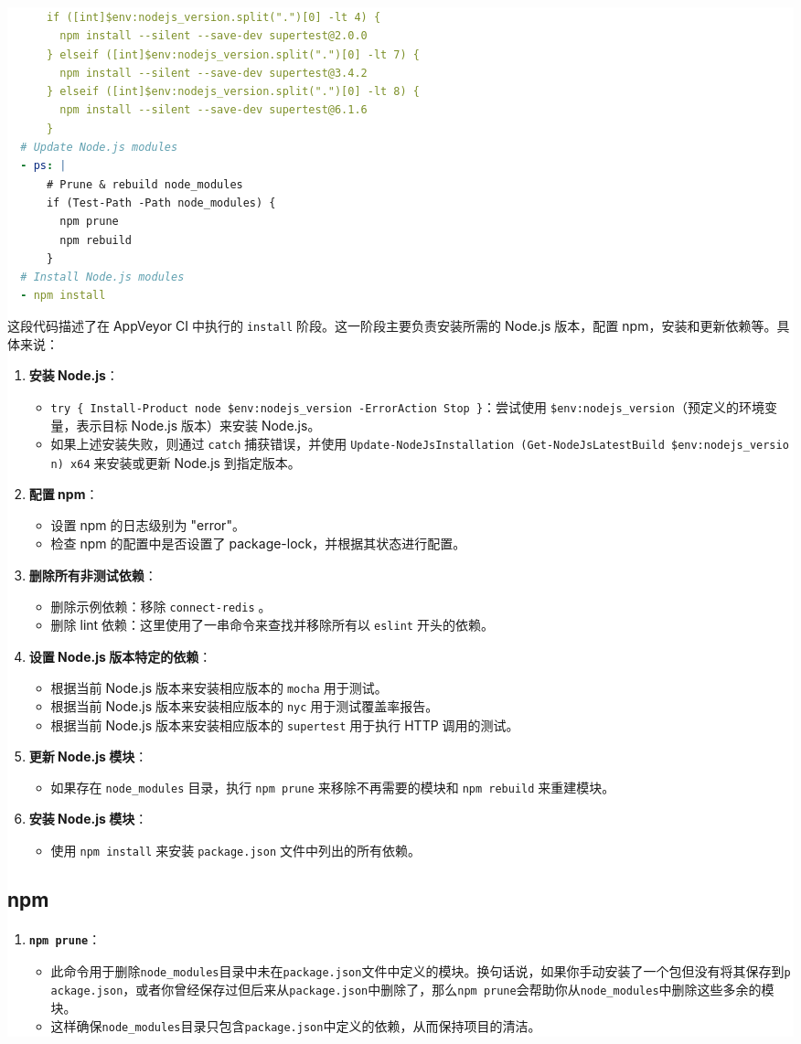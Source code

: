 ```yml
      if ([int]$env:nodejs_version.split(".")[0] -lt 4) {
        npm install --silent --save-dev supertest@2.0.0
      } elseif ([int]$env:nodejs_version.split(".")[0] -lt 7) {
        npm install --silent --save-dev supertest@3.4.2
      } elseif ([int]$env:nodejs_version.split(".")[0] -lt 8) {
        npm install --silent --save-dev supertest@6.1.6
      }
  # Update Node.js modules
  - ps: |
      # Prune & rebuild node_modules
      if (Test-Path -Path node_modules) {
        npm prune
        npm rebuild
      }
  # Install Node.js modules
  - npm install
```

这段代码描述了在 AppVeyor CI 中执行的 `install` 阶段。这一阶段主要负责安装所需的 Node.js 版本，配置 npm，安装和更新依赖等。具体来说：

1. **安装 Node.js**：

   - `try { Install-Product node $env:nodejs_version -ErrorAction Stop }`：尝试使用 `$env:nodejs_version`（预定义的环境变量，表示目标 Node.js 版本）来安装 Node.js。
   - 如果上述安装失败，则通过 `catch` 捕获错误，并使用 `Update-NodeJsInstallation (Get-NodeJsLatestBuild $env:nodejs_version) x64` 来安装或更新 Node.js 到指定版本。

2. **配置 npm**：

   - 设置 npm 的日志级别为 "error"。
   - 检查 npm 的配置中是否设置了 package-lock，并根据其状态进行配置。

3. **删除所有非测试依赖**：

   - 删除示例依赖：移除 `connect-redis` 。
   - 删除 lint 依赖：这里使用了一串命令来查找并移除所有以 `eslint` 开头的依赖。

4. **设置 Node.js 版本特定的依赖**：

   - 根据当前 Node.js 版本来安装相应版本的 `mocha` 用于测试。
   - 根据当前 Node.js 版本来安装相应版本的 `nyc` 用于测试覆盖率报告。
   - 根据当前 Node.js 版本来安装相应版本的 `supertest` 用于执行 HTTP 调用的测试。

5. **更新 Node.js 模块**：

   - 如果存在 `node_modules` 目录，执行 `npm prune` 来移除不再需要的模块和 `npm rebuild` 来重建模块。

6. **安装 Node.js 模块**：
   - 使用 `npm install` 来安装 `package.json` 文件中列出的所有依赖。

## npm

1. **`npm prune`**：

   - 此命令用于删除`node_modules`目录中未在`package.json`文件中定义的模块。换句话说，如果你手动安装了一个包但没有将其保存到`package.json`，或者你曾经保存过但后来从`package.json`中删除了，那么`npm prune`会帮助你从`node_modules`中删除这些多余的模块。
   - 这样确保`node_modules`目录只包含`package.json`中定义的依赖，从而保持项目的清洁。
